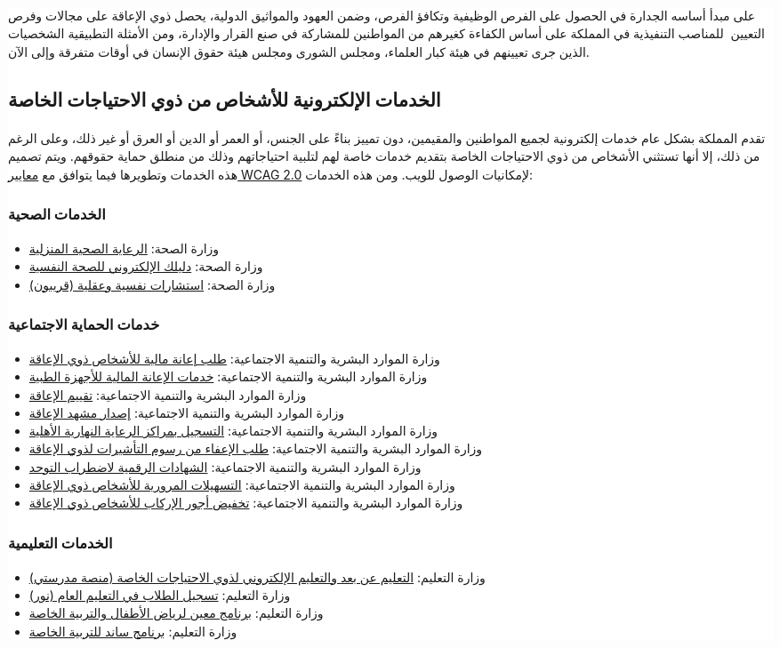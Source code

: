 على مبدأ أساسه الجدارة في الحصول على الفرص الوظيفية وتكافؤ الفرص، وضمن العهود والمواثيق الدولية، يحصل ذوي الإعاقة على مجالات وفرص التعيين  للمناصب التنفيذية في المملكة على أساس الكفاءة كغيرهم من المواطنين للمشاركة في صنع القرار والإدارة، ومن الأمثلة التطبيقية الشخصيات الذين جرى تعيينهم في هيئة كبار العلماء، ومجلس الشورى ومجلس هيئة حقوق الإنسان في أوقات متفرقة وإلى الآن.

## الخدمات الإلكترونية للأشخاص من ذوي الاحتياجات الخاصة

تقدم المملكة بشكل عام خدمات إلكترونية لجميع المواطنين والمقيمين، دون تمييز بناءً على الجنس، أو العمر أو الدين أو العرق أو غير ذلك، وعلى الرغم من ذلك، إلا أنها تستثني الأشخاص من ذوي الاحتياجات الخاصة بتقديم خدمات خاصة لهم لتلبية احتياجاتهم وذلك من منطلق حماية حقوقهم. ويتم تصميم هذه الخدمات وتطويرها فيما يتوافق مع [معايير WCAG 2.0](https://www.w3.org/WAI/standards-guidelines/wcag/ "") لإمكانيات الوصول للويب. ومن هذه الخدمات:

### الخدمات الصحية

- وزارة الصحة: [الرعاية الصحية المنزلية](https://my.gov.sa/ar/services/servicedetails/12424 "")
- وزارة الصحة: [دليلك الإلكتروني للصحة النفسية](https://my.gov.sa/ar/services/servicedetails/s9140 "")
- وزارة الصحة: [استشارات نفسية وعقلية (قريبون)](https://my.gov.sa/ar/services/servicedetails/s9138 "")

### خدمات الحماية الاجتماعية

- وزارة الموارد البشرية والتنمية الاجتماعية: [طلب إعانة مالية للأشخاص ذوي الإعاقة](https://www.my.gov.sa/ar/services/19985 "")
- وزارة الموارد البشرية والتنمية الاجتماعية: [خدمات الإعانة المالية للأجهزة الطبية](https://www.my.gov.sa/ar/services/19268 "")
- وزارة الموارد البشرية والتنمية الاجتماعية: [تقييم الإعاقة](https://my.gov.sa/ar/services/servicedetails/12270 "")
- وزارة الموارد البشرية والتنمية الاجتماعية: [إصدار مشهد الإعاقة](https://www.my.gov.sa/ar/services/19424 "")
- وزارة الموارد البشرية والتنمية الاجتماعية: [التسجيل بمراكز الرعاية النهارية الأهلية](https://www.my.gov.sa/ar/services/24452 "")
- وزارة الموارد البشرية والتنمية الاجتماعية: [طلب الإعفاء من رسوم التأشيرات لذوي الإعاقة](https://www.my.gov.sa/ar/services/20078 "")
- وزارة الموارد البشرية والتنمية الاجتماعية: [الشهادات الرقمية لاضطراب التوحد](https://my.gov.sa/ar/services/servicedetails/12500 "")
- وزارة الموارد البشرية والتنمية الاجتماعية: [التسهيلات المرورية للأشخاص ذوي الإعاقة](https://www.my.gov.sa/ar/services/18476 "")
- وزارة الموارد البشرية والتنمية الاجتماعية: [تخفيض أجور الإركاب للأشخاص ذوي الإعاقة](https://www.my.gov.sa/ar/services/18494 "")

### الخدمات التعليمية

- وزارة التعليم: [التعليم عن بعد والتعليم الإلكتروني لذوي الاحتياجات الخاصة (منصة مدرستي)](https://schools.madrasati.sa/ "")
- وزارة التعليم: [تسجيل الطلاب في التعليم العام (نور)](https://my.gov.sa/ar/services/servicedetails/9054 "")
- وزارة التعليم: [برنامج معين لرياض الأطفال والتربية الخاصة](https://voucher.tatweer.sa/kindergarten "")
- وزارة التعليم: [برنامج ساند للتربية الخاصة](https://www.tatweer.sa/sped/ "")
